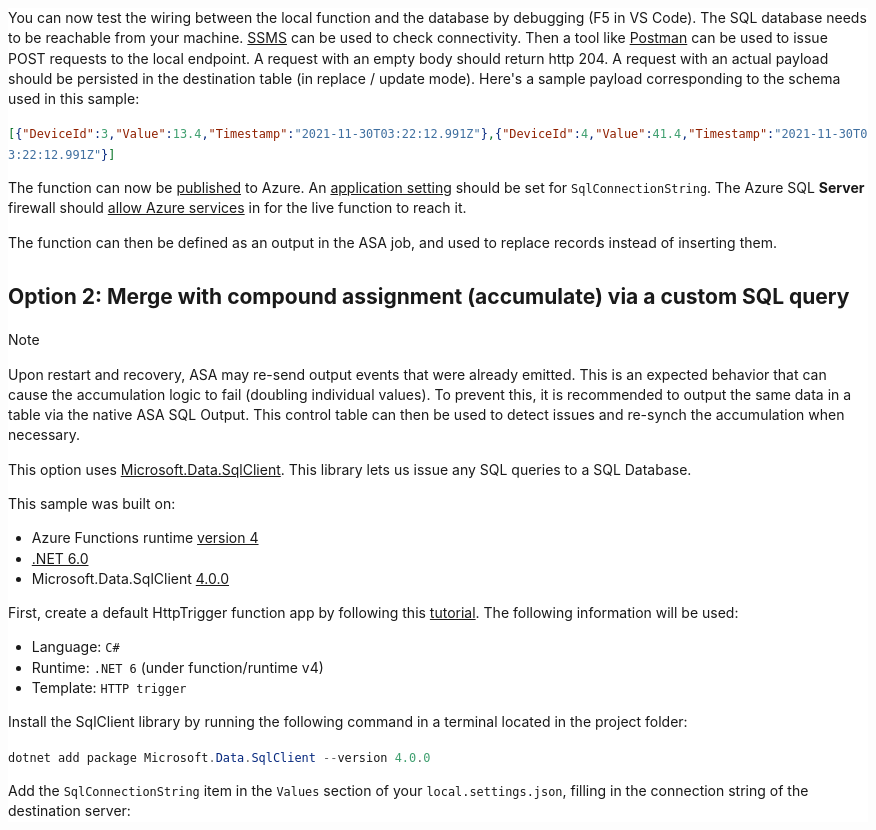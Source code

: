 You can now test the wiring between the local function and the database by debugging (F5 in VS Code). The SQL database needs to be reachable from your machine. [SSMS](/sql/ssms/sql-server-management-studio-ssms) can be used to check connectivity. Then a tool like [Postman](https://www.postman.com/) can be used to issue POST requests to the local endpoint. A request with an empty body should return http 204. A request with an actual payload should be persisted in the destination table (in replace / update mode). Here's a sample payload corresponding to the schema used in this sample:

```JSON
[{"DeviceId":3,"Value":13.4,"Timestamp":"2021-11-30T03:22:12.991Z"},{"DeviceId":4,"Value":41.4,"Timestamp":"2021-11-30T03:22:12.991Z"}]
```

The function can now be [published](/azure/azure-functions/create-first-function-vs-code-csharp#publish-the-project-to-azure) to Azure. An [application setting](/azure/azure-functions/functions-how-to-use-azure-function-app-settings?tabs=portal#settings) should be set for `SqlConnectionString`. The Azure SQL **Server** firewall should [allow Azure services](/azure/azure-sql/database/network-access-controls-overview) in for the live function to reach it.

The function can then be defined as an output in the ASA job, and used to replace records instead of inserting them.

## Option 2: Merge with compound assignment (accumulate) via a custom SQL query

> [!NOTE]
> Upon restart and recovery, ASA may re-send output events that were already emitted. This is an expected behavior that can cause the accumulation logic to fail (doubling individual values). To prevent this, it is recommended to output the same data in a table via the native ASA SQL Output. This control table can then be used to detect issues and re-synch the accumulation when necessary.

This option uses [Microsoft.Data.SqlClient](https://github.com/dotnet/SqlClient). This library lets us issue any SQL queries to a SQL Database.

This sample was built on:

- Azure Functions runtime [version 4](/azure/azure-functions/functions-versions?tabs=in-process%2Cv4&pivots=programming-language-csharp)
- [.NET 6.0](/dotnet/core/whats-new/dotnet-6)
- Microsoft.Data.SqlClient [4.0.0](https://www.nuget.org/packages/Microsoft.Data.SqlClient/)

First, create a default HttpTrigger function app by following this [tutorial](/azure/azure-functions/create-first-function-vs-code-csharp?tabs=in-process). The following information will be used:

- Language: `C#`
- Runtime: `.NET 6` (under function/runtime v4)
- Template:  `HTTP trigger`

Install the SqlClient library by running the following command in a terminal located in the project folder:

```PowerShell
dotnet add package Microsoft.Data.SqlClient --version 4.0.0
```

Add the `SqlConnectionString` item in the `Values` section of your `local.settings.json`, filling in the connection string of the destination server:
